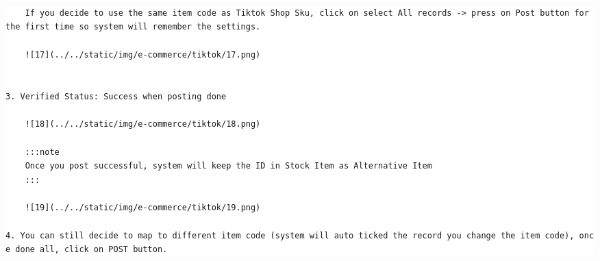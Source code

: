         If you decide to use the same item code as Tiktok Shop Sku, click on select All records -> press on Post button for the first time so system will remember the settings.

        ![17](../../static/img/e-commerce/tiktok/17.png)


    3. Verified Status: Success when posting done

        ![18](../../static/img/e-commerce/tiktok/18.png)

        :::note
        Once you post successful, system will keep the ID in Stock Item as Alternative Item
        :::

        ![19](../../static/img/e-commerce/tiktok/19.png)

    4. You can still decide to map to different item code (system will auto ticked the record you change the item code), once done all, click on POST button.
